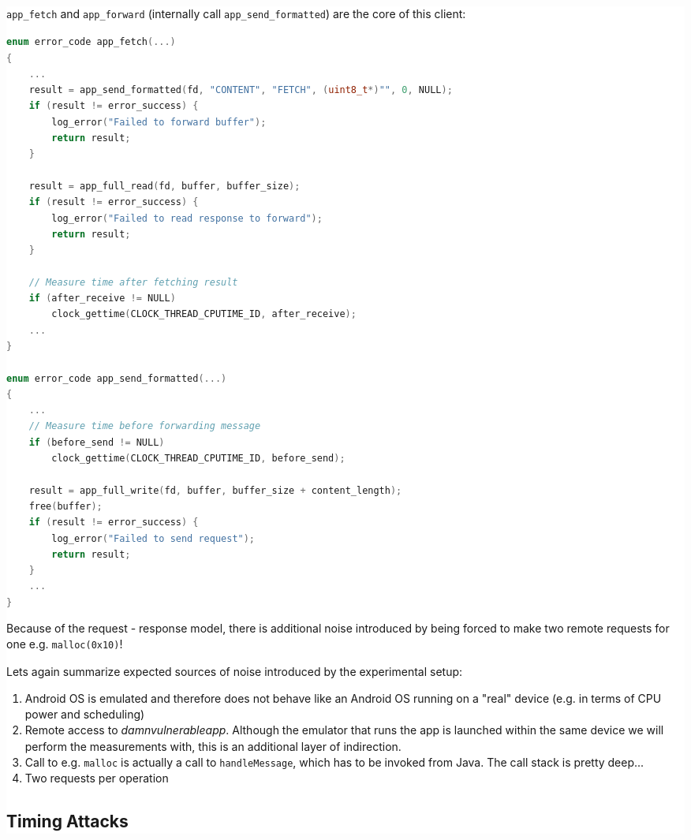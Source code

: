 `app_fetch` and `app_forward` (internally call `app_send_formatted`) are the core of this client:
```C
enum error_code app_fetch(...)
{
    ...
    result = app_send_formatted(fd, "CONTENT", "FETCH", (uint8_t*)"", 0, NULL);
    if (result != error_success) {
        log_error("Failed to forward buffer");
        return result;
    }

    result = app_full_read(fd, buffer, buffer_size);
    if (result != error_success) {
        log_error("Failed to read response to forward");
        return result;
    }

    // Measure time after fetching result
    if (after_receive != NULL)
        clock_gettime(CLOCK_THREAD_CPUTIME_ID, after_receive);
    ...
}

enum error_code app_send_formatted(...)
{
    ...
    // Measure time before forwarding message
    if (before_send != NULL)
        clock_gettime(CLOCK_THREAD_CPUTIME_ID, before_send);

    result = app_full_write(fd, buffer, buffer_size + content_length);
    free(buffer);
    if (result != error_success) {
        log_error("Failed to send request");
        return result;
    }
    ...
}
```

Because of the request - response model, there is additional noise introduced by being forced to make two remote requests for one e.g. `malloc(0x10)`!

Lets again summarize expected sources of noise introduced by the experimental setup:
1. Android OS is emulated and therefore does not behave like an Android OS running on a "real" device (e.g. in terms of CPU power and scheduling)
2. Remote access to *damnvulnerableapp*. Although the emulator that runs the app is launched within the same device we will perform the measurements with, this is an additional layer of indirection.
3. Call to e.g. `malloc` is actually a call to `handleMessage`, which has to be invoked from Java. The call stack is pretty deep...
4. Two requests per operation

## Timing Attacks

